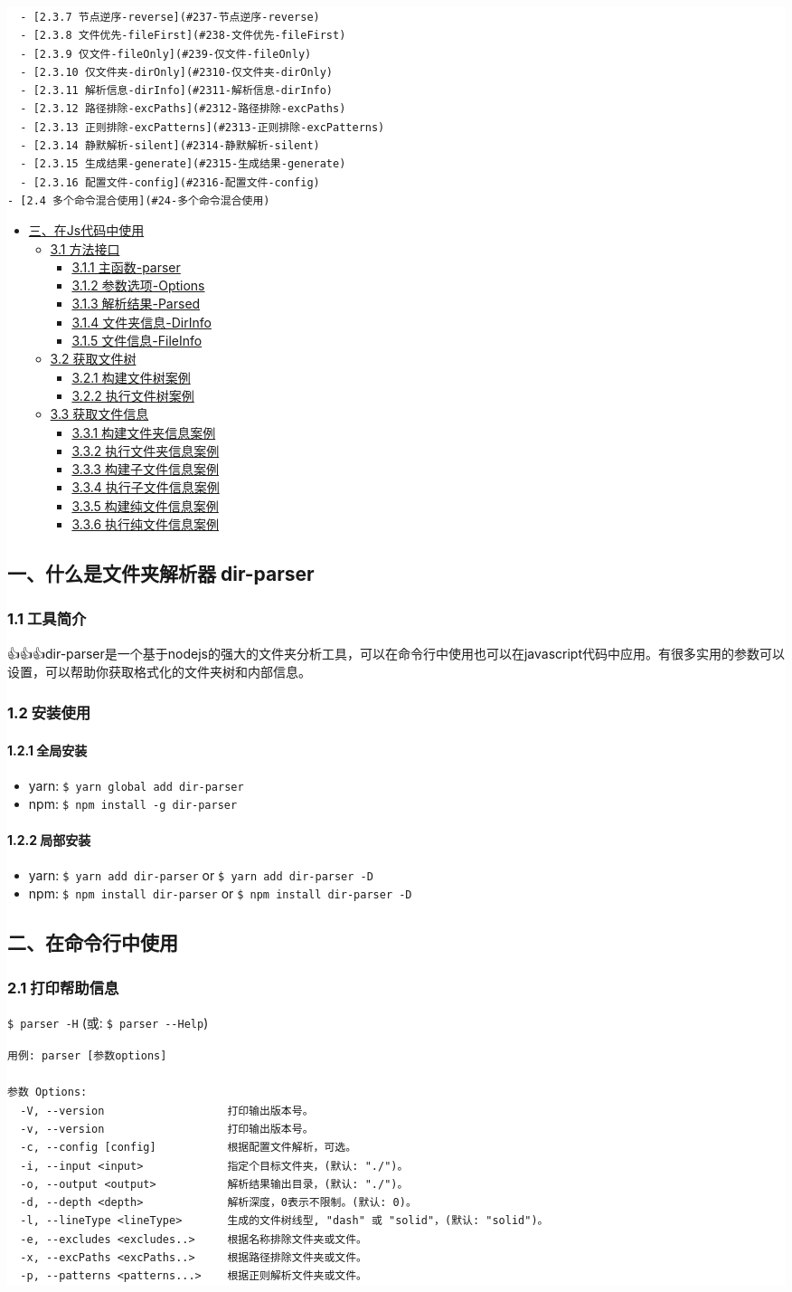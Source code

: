       - [2.3.7 节点逆序-reverse](#237-节点逆序-reverse)
      - [2.3.8 文件优先-fileFirst](#238-文件优先-fileFirst)
      - [2.3.9 仅文件-fileOnly](#239-仅文件-fileOnly)
      - [2.3.10 仅文件夹-dirOnly](#2310-仅文件夹-dirOnly)
      - [2.3.11 解析信息-dirInfo](#2311-解析信息-dirInfo)
      - [2.3.12 路径排除-excPaths](#2312-路径排除-excPaths)
      - [2.3.13 正则排除-excPatterns](#2313-正则排除-excPatterns)
      - [2.3.14 静默解析-silent](#2314-静默解析-silent)
      - [2.3.15 生成结果-generate](#2315-生成结果-generate)
      - [2.3.16 配置文件-config](#2316-配置文件-config)
    - [2.4 多个命令混合使用](#24-多个命令混合使用)
  - [三、在Js代码中使用](#三在Js代码中使用)
    - [3.1 方法接口](#31-方法接口)
      - [3.1.1 主函数-parser](#311-主函数-parser)
      - [3.1.2 参数选项-Options](#312-参数选项-options)
      - [3.1.3 解析结果-Parsed](#313-解析结果-parsed)
      - [3.1.4 文件夹信息-DirInfo](#314-文件夹信息-dirinfo)
      - [3.1.5 文件信息-FileInfo](#315-文件信息-fileinfo)
    - [3.2 获取文件树](#32-获取文件树)
      - [3.2.1 构建文件树案例](#321-构建文件树案例)
      - [3.2.2 执行文件树案例](#322-执行文件树案例)
    - [3.3 获取文件信息](#33-获取文件信息)
      - [3.3.1 构建文件夹信息案例](#331-构建文件夹信息案例)
      - [3.3.2 执行文件夹信息案例](#332-执行文件夹信息案例)
      - [3.3.3 构建子文件信息案例](#333-构建子文件信息案例)
      - [3.3.4 执行子文件信息案例](#334-执行子文件信息案例)
      - [3.3.5 构建纯文件信息案例](#335-构建纯文件信息案例)
      - [3.3.6 执行纯文件信息案例](#336-执行纯文件信息案例)

## 一、什么是文件夹解析器 dir-parser

### 1.1 工具简介
👍👍👍dir-parser是一个基于nodejs的强大的文件夹分析工具，可以在命令行中使用也可以在javascript代码中应用。有很多实用的参数可以设置，可以帮助你获取格式化的文件夹树和内部信息。

### 1.2 安装使用

#### 1.2.1 全局安装
- yarn: `$ yarn global add dir-parser`
- npm: `$ npm install -g dir-parser`

#### 1.2.2 局部安装
- yarn: `$ yarn add dir-parser` or `$ yarn add dir-parser -D`
- npm: `$ npm install dir-parser` or `$ npm install dir-parser -D`

## 二、在命令行中使用

### 2.1 打印帮助信息
`$ parser -H` (或: `$ parser --Help`)
```
用例: parser [参数options]

参数 Options:
  -V, --version                   打印输出版本号。
  -v, --version                   打印输出版本号。
  -c, --config [config]           根据配置文件解析，可选。
  -i, --input <input>             指定个目标文件夹，(默认: "./")。
  -o, --output <output>           解析结果输出目录，(默认: "./")。
  -d, --depth <depth>             解析深度，0表示不限制。(默认: 0)。
  -l, --lineType <lineType>       生成的文件树线型, "dash" 或 "solid"，(默认: "solid")。
  -e, --excludes <excludes..>     根据名称排除文件夹或文件。
  -x, --excPaths <excPaths..>     根据路径排除文件夹或文件。
  -p, --patterns <patterns...>    根据正则解析文件夹或文件。
```